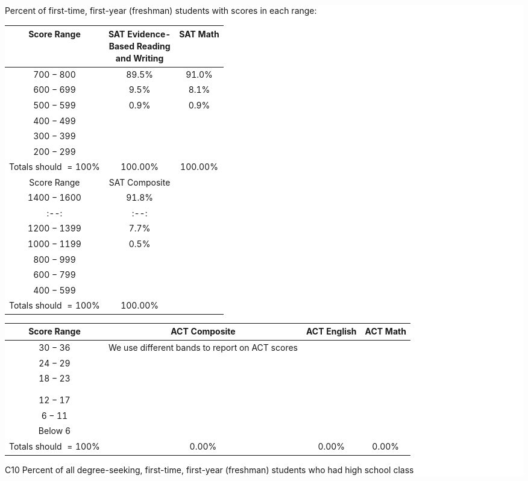 Percent of first-time, first-year (freshman) students with scores in each range:

| Score Range | SAT Evidence- <br> Based Reading <br> and Writing | SAT Math |
| :--: | :--: | :--: |
| $700-800$ | $89.5 \%$ | $91.0 \%$ |
| $600-699$ | $9.5 \%$ | $8.1 \%$ |
| $500-599$ | $0.9 \%$ | $0.9 \%$ |
| $400-499$ |  |  |
| $300-399$ |  |  |
| $200-299$ |  |  |
| Totals should $=100 \%$ | $100.00 \%$ | $100.00 \%$ |
| Score Range | SAT Composite |  |
| $1400-1600$ | $91.8 \%$ |
| :--: | :--: |
| $1200-1399$ | $7.7 \%$ |
| $1000-1199$ | $0.5 \%$ |
| $800-999$ |  |
| $600-799$ |  |
| $400-599$ |  |
| Totals should $=100 \%$ | $100.00 \%$ |


| Score Range | ACT Composite | ACT English | ACT Math |
| :--: | :--: | :--: | :--: |
| $30-36$ | We use different bands to report on ACT scores |  |  |
| $24-29$ |  |  |  |
| $18-23$ |  |  |  |
|  |  |  |  |
|  |  |  |  |
| $12-17$ |  |  |  |
| $6-11$ |  |  |  |
| Below 6 |  |  |  |
| Totals should $=100 \%$ | $0.00 \%$ | $0.00 \%$ | $0.00 \%$ |

C10 Percent of all degree-seeking, first-time, first-year (freshman) students who had high school class
